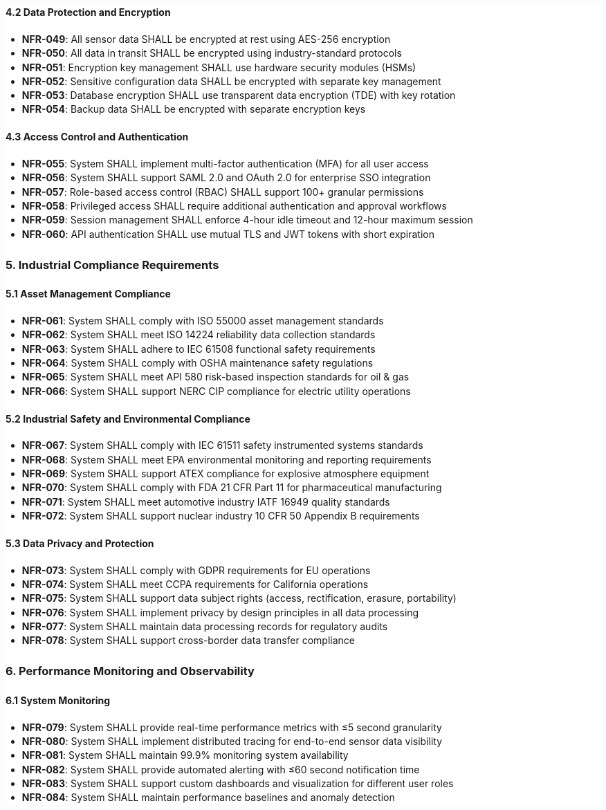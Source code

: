 #### 4.2 Data Protection and Encryption
- **NFR-049**: All sensor data SHALL be encrypted at rest using AES-256 encryption
- **NFR-050**: All data in transit SHALL be encrypted using industry-standard protocols
- **NFR-051**: Encryption key management SHALL use hardware security modules (HSMs)
- **NFR-052**: Sensitive configuration data SHALL be encrypted with separate key management
- **NFR-053**: Database encryption SHALL use transparent data encryption (TDE) with key rotation
- **NFR-054**: Backup data SHALL be encrypted with separate encryption keys

#### 4.3 Access Control and Authentication
- **NFR-055**: System SHALL implement multi-factor authentication (MFA) for all user access
- **NFR-056**: System SHALL support SAML 2.0 and OAuth 2.0 for enterprise SSO integration
- **NFR-057**: Role-based access control (RBAC) SHALL support 100+ granular permissions
- **NFR-058**: Privileged access SHALL require additional authentication and approval workflows
- **NFR-059**: Session management SHALL enforce 4-hour idle timeout and 12-hour maximum session
- **NFR-060**: API authentication SHALL use mutual TLS and JWT tokens with short expiration

### 5. Industrial Compliance Requirements
#### 5.1 Asset Management Compliance
- **NFR-061**: System SHALL comply with ISO 55000 asset management standards
- **NFR-062**: System SHALL meet ISO 14224 reliability data collection standards
- **NFR-063**: System SHALL adhere to IEC 61508 functional safety requirements
- **NFR-064**: System SHALL comply with OSHA maintenance safety regulations
- **NFR-065**: System SHALL meet API 580 risk-based inspection standards for oil & gas
- **NFR-066**: System SHALL support NERC CIP compliance for electric utility operations

#### 5.2 Industrial Safety and Environmental Compliance
- **NFR-067**: System SHALL comply with IEC 61511 safety instrumented systems standards
- **NFR-068**: System SHALL meet EPA environmental monitoring and reporting requirements
- **NFR-069**: System SHALL support ATEX compliance for explosive atmosphere equipment
- **NFR-070**: System SHALL comply with FDA 21 CFR Part 11 for pharmaceutical manufacturing
- **NFR-071**: System SHALL meet automotive industry IATF 16949 quality standards
- **NFR-072**: System SHALL support nuclear industry 10 CFR 50 Appendix B requirements

#### 5.3 Data Privacy and Protection
- **NFR-073**: System SHALL comply with GDPR requirements for EU operations
- **NFR-074**: System SHALL meet CCPA requirements for California operations
- **NFR-075**: System SHALL support data subject rights (access, rectification, erasure, portability)
- **NFR-076**: System SHALL implement privacy by design principles in all data processing
- **NFR-077**: System SHALL maintain data processing records for regulatory audits
- **NFR-078**: System SHALL support cross-border data transfer compliance

### 6. Performance Monitoring and Observability
#### 6.1 System Monitoring
- **NFR-079**: System SHALL provide real-time performance metrics with ≤5 second granularity
- **NFR-080**: System SHALL implement distributed tracing for end-to-end sensor data visibility
- **NFR-081**: System SHALL maintain 99.9% monitoring system availability
- **NFR-082**: System SHALL provide automated alerting with ≤60 second notification time
- **NFR-083**: System SHALL support custom dashboards and visualization for different user roles
- **NFR-084**: System SHALL maintain performance baselines and anomaly detection
